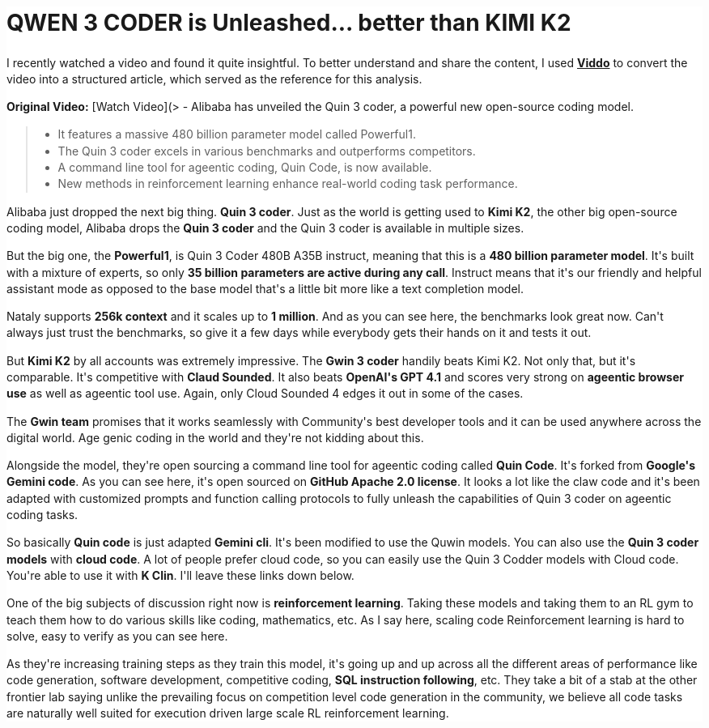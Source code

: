 # QWEN 3 CODER is Unleashed... better than KIMI K2

I recently watched a video and found it quite insightful. To better understand and share the content, I used **[Viddo](https://viddo.pro/)** to convert the video into a structured article, which served as the reference for this analysis.

**Original Video:** [Watch Video](> - Alibaba has unveiled the Quin 3 coder, a powerful new open-source coding model.
> - It features a massive 480 billion parameter model called Powerful1.
> - The Quin 3 coder excels in various benchmarks and outperforms competitors.
> - A command line tool for ageentic coding, Quin Code, is now available.
> - New methods in reinforcement learning enhance real-world coding task performance.

Alibaba just dropped the next big thing. **Quin 3 coder**. Just as the world is getting used to **Kimi K2**, the other big open-source coding model, Alibaba drops the **Quin 3 coder** and the Quin 3 coder is available in multiple sizes.

But the big one, the **Powerful1**, is Quin 3 Coder 480B A35B instruct, meaning that this is a **480 billion parameter model**. It's built with a mixture of experts, so only **35 billion parameters are active during any call**. Instruct means that it's our friendly and helpful assistant mode as opposed to the base model that's a little bit more like a text completion model.

Nataly supports **256k context** and it scales up to **1 million**. And as you can see here, the benchmarks look great now. Can't always just trust the benchmarks, so give it a few days while everybody gets their hands on it and tests it out.

But **Kimi K2** by all accounts was extremely impressive. The **Gwin 3 coder** handily beats Kimi K2. Not only that, but it's comparable. It's competitive with **Claud Sounded**. It also beats **OpenAI's GPT 4.1** and scores very strong on **ageentic browser use** as well as ageentic tool use. Again, only Cloud Sounded 4 edges it out in some of the cases.

The **Gwin team** promises that it works seamlessly with Community's best developer tools and it can be used anywhere across the digital world. Age genic coding in the world and they're not kidding about this.

Alongside the model, they're open sourcing a command line tool for ageentic coding called **Quin Code**. It's forked from **Google's Gemini code**. As you can see here, it's open sourced on **GitHub Apache 2.0 license**. It looks a lot like the claw code and it's been adapted with customized prompts and function calling protocols to fully unleash the capabilities of Quin 3 coder on ageentic coding tasks.

So basically **Quin code** is just adapted **Gemini cli**. It's been modified to use the Quwin models. You can also use the **Quin 3 coder models** with **cloud code**. A lot of people prefer cloud code, so you can easily use the Quin 3 Codder models with Cloud code. You're able to use it with **K Clin**. I'll leave these links down below.

One of the big subjects of discussion right now is **reinforcement learning**. Taking these models and taking them to an RL gym to teach them how to do various skills like coding, mathematics, etc. As I say here, scaling code Reinforcement learning is hard to solve, easy to verify as you can see here.

As they're increasing training steps as they train this model, it's going up and up across all the different areas of performance like code generation, software development, competitive coding, **SQL instruction following**, etc. They take a bit of a stab at the other frontier lab saying unlike the prevailing focus on competition level code generation in the community, we believe all code tasks are naturally well suited for execution driven large scale RL reinforcement learning.

